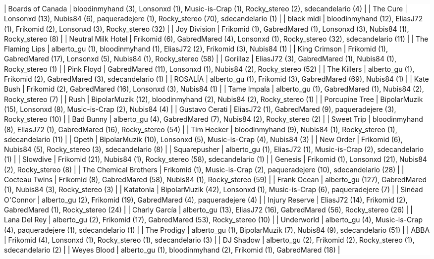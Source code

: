 | Boards of Canada | bloodinmyhand (3), Lonsonxd (1), Music-is-Crap (1), Rocky_stereo (2), sdecandelario (4) |
| The Cure | Lonsonxd (13), Nubis84 (6), paqueradejere (1), Rocky_stereo (70), sdecandelario (1) |
| black midi | bloodinmyhand (12), EliasJ72 (1), Frikomid (2), Lonsonxd (3), Rocky_stereo (32) |
| Joy Division | Frikomid (1), GabredMared (1), Lonsonxd (3), Nubis84 (1), Rocky_stereo (8) |
| Neutral Milk Hotel | Frikomid (6), GabredMared (4), Lonsonxd (1), Rocky_stereo (32), sdecandelario (11) |
| The Flaming Lips | alberto_gu (1), bloodinmyhand (1), EliasJ72 (2), Frikomid (3), Nubis84 (1) |
| King Crimson | Frikomid (1), GabredMared (17), Lonsonxd (5), Nubis84 (1), Rocky_stereo (58) |
| Gorillaz | EliasJ72 (3), GabredMared (1), Nubis84 (1), Rocky_stereo (1) |
| Pink Floyd | GabredMared (11), Lonsonxd (1), Nubis84 (2), Rocky_stereo (52) |
| The Killers | alberto_gu (1), Frikomid (2), GabredMared (3), sdecandelario (1) |
| ROSALÍA | alberto_gu (1), Frikomid (3), GabredMared (69), Nubis84 (1) |
| Kate Bush | Frikomid (2), GabredMared (16), Lonsonxd (3), Nubis84 (1) |
| Tame Impala | alberto_gu (1), GabredMared (1), Nubis84 (2), Rocky_stereo (7) |
| Rush | BipolarMuzik (12), bloodinmyhand (2), Nubis84 (2), Rocky_stereo (1) |
| Porcupine Tree | BipolarMuzik (15), Lonsonxd (8), Music-is-Crap (2), Nubis84 (4) |
| Gustavo Cerati | EliasJ72 (1), GabredMared (9), paqueradejere (3), Rocky_stereo (10) |
| Bad Bunny | alberto_gu (4), GabredMared (7), Nubis84 (2), Rocky_stereo (2) |
| Sweet Trip | bloodinmyhand (8), EliasJ72 (1), GabredMared (16), Rocky_stereo (54) |
| Tim Hecker | bloodinmyhand (9), Nubis84 (1), Rocky_stereo (1), sdecandelario (11) |
| Opeth | BipolarMuzik (10), Lonsonxd (5), Music-is-Crap (4), Nubis84 (3) |
| New Order | Frikomid (6), Nubis84 (5), Rocky_stereo (3), sdecandelario (8) |
| Squarepusher | alberto_gu (1), EliasJ72 (1), Music-is-Crap (2), sdecandelario (1) |
| Slowdive | Frikomid (21), Nubis84 (1), Rocky_stereo (58), sdecandelario (1) |
| Genesis | Frikomid (1), Lonsonxd (21), Nubis84 (2), Rocky_stereo (8) |
| The Chemical Brothers | Frikomid (1), Music-is-Crap (2), paqueradejere (10), sdecandelario (28) |
| Cocteau Twins | Frikomid (8), GabredMared (58), Nubis84 (1), Rocky_stereo (59) |
| Frank Ocean | alberto_gu (127), GabredMared (1), Nubis84 (3), Rocky_stereo (3) |
| Katatonia | BipolarMuzik (42), Lonsonxd (1), Music-is-Crap (6), paqueradejere (7) |
| Sinéad O'Connor | alberto_gu (2), Frikomid (19), GabredMared (4), paqueradejere (4) |
| Injury Reserve | EliasJ72 (14), Frikomid (2), GabredMared (1), Rocky_stereo (24) |
| Charly García | alberto_gu (13), EliasJ72 (16), GabredMared (56), Rocky_stereo (26) |
| Lana Del Rey | alberto_gu (2), Frikomid (17), GabredMared (53), Rocky_stereo (10) |
| Underworld | alberto_gu (4), Music-is-Crap (4), paqueradejere (1), sdecandelario (1) |
| The Prodigy | alberto_gu (1), BipolarMuzik (7), Nubis84 (9), sdecandelario (51) |
| ABBA | Frikomid (4), Lonsonxd (1), Rocky_stereo (1), sdecandelario (3) |
| DJ Shadow | alberto_gu (2), Frikomid (2), Rocky_stereo (1), sdecandelario (2) |
| Weyes Blood | alberto_gu (1), bloodinmyhand (2), Frikomid (1), GabredMared (18) |